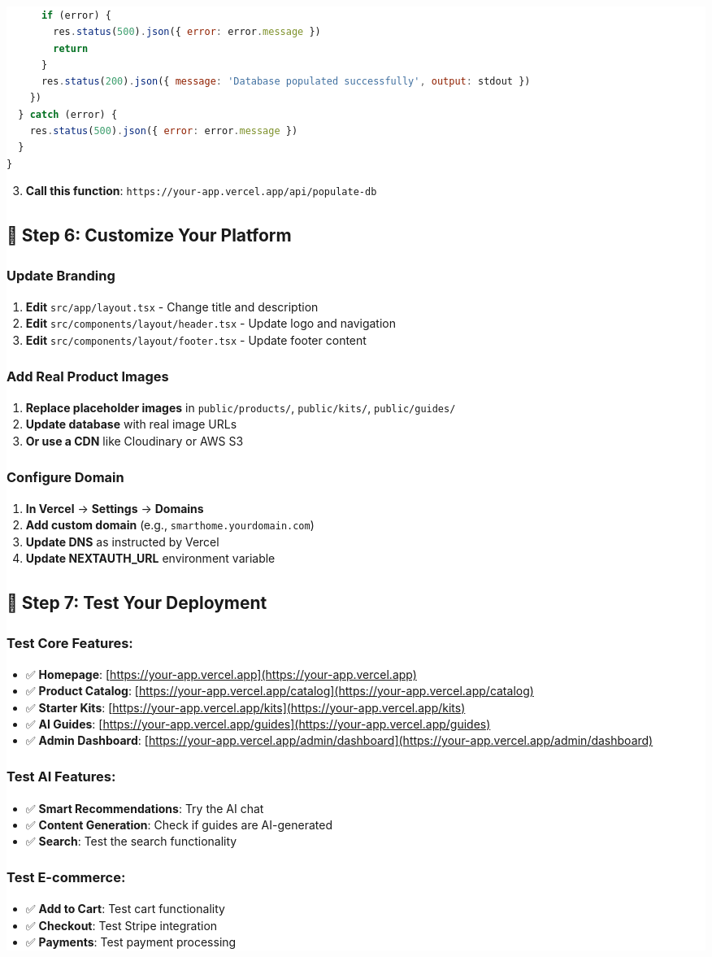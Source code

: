 ```javascript
      if (error) {
        res.status(500).json({ error: error.message })
        return
      }
      res.status(200).json({ message: 'Database populated successfully', output: stdout })
    })
  } catch (error) {
    res.status(500).json({ error: error.message })
  }
}
```

3. **Call this function**: `https://your-app.vercel.app/api/populate-db`

## 🎨 Step 6: Customize Your Platform

### Update Branding
1. **Edit** `src/app/layout.tsx` - Change title and description
2. **Edit** `src/components/layout/header.tsx` - Update logo and navigation
3. **Edit** `src/components/layout/footer.tsx` - Update footer content

### Add Real Product Images
1. **Replace placeholder images** in `public/products/`, `public/kits/`, `public/guides/`
2. **Update database** with real image URLs
3. **Or use a CDN** like Cloudinary or AWS S3

### Configure Domain
1. **In Vercel** → **Settings** → **Domains**
2. **Add custom domain** (e.g., `smarthome.yourdomain.com`)
3. **Update DNS** as instructed by Vercel
4. **Update NEXTAUTH_URL** environment variable

## 🧪 Step 7: Test Your Deployment

### Test Core Features:
- ✅ **Homepage**: [https://your-app.vercel.app](https://your-app.vercel.app)
- ✅ **Product Catalog**: [https://your-app.vercel.app/catalog](https://your-app.vercel.app/catalog)
- ✅ **Starter Kits**: [https://your-app.vercel.app/kits](https://your-app.vercel.app/kits)
- ✅ **AI Guides**: [https://your-app.vercel.app/guides](https://your-app.vercel.app/guides)
- ✅ **Admin Dashboard**: [https://your-app.vercel.app/admin/dashboard](https://your-app.vercel.app/admin/dashboard)

### Test AI Features:
- ✅ **Smart Recommendations**: Try the AI chat
- ✅ **Content Generation**: Check if guides are AI-generated
- ✅ **Search**: Test the search functionality

### Test E-commerce:
- ✅ **Add to Cart**: Test cart functionality
- ✅ **Checkout**: Test Stripe integration
- ✅ **Payments**: Test payment processing
